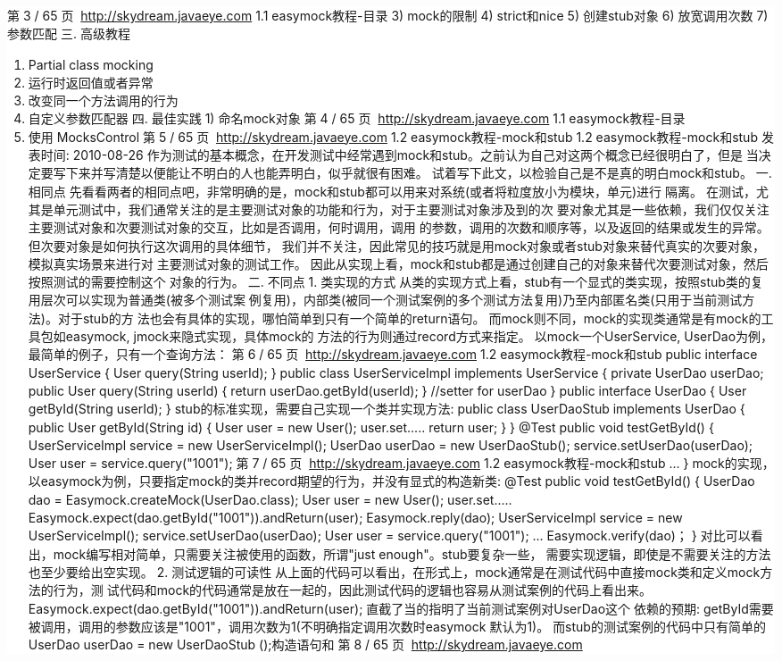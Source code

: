 第 3 / 65 页
![]() http://skydream.javaeye.com
1.1 easymock教程-目录
3) mock的限制
4) strict和nice
5) 创建stub对象
6) 放宽调用次数
7) 参数匹配
三. 高级教程
1) Partial class mocking
2) 运行时返回值或者异常
3) 改变同一个方法调用的行为
4) 自定义参数匹配器
四. 最佳实践 1) 命名mock对象
第 4 / 65 页
![]() http://skydream.javaeye.com
1.1 easymock教程-目录
2) 使用 MocksControl
第 5 / 65 页
![]() http://skydream.javaeye.com
1.2 easymock教程-mock和stub
1.2 easymock教程-mock和stub
发表时间: 2010-08-26 作为测试的基本概念，在开发测试中经常遇到mock和stub。之前认为自己对这两个概念已经很明白了，但是 当决定要写下来并写清楚以便能让不明白的人也能弄明白，似乎就很有困难。 试着写下此文，以检验自己是不是真的明白mock和stub。 一. 相同点 先看看两者的相同点吧，非常明确的是，mock和stub都可以用来对系统(或者将粒度放小为模块，单元)进行 隔离。 在测试，尤其是单元测试中，我们通常关注的是主要测试对象的功能和行为，对于主要测试对象涉及到的次 要对象尤其是一些依赖，我们仅仅关注主要测试对象和次要测试对象的交互，比如是否调用，何时调用，调用 的参数，调用的次数和顺序等，以及返回的结果或发生的异常。但次要对象是如何执行这次调用的具体细节， 我们并不关注，因此常见的技巧就是用mock对象或者stub对象来替代真实的次要对象，模拟真实场景来进行对 主要测试对象的测试工作。 因此从实现上看，mock和stub都是通过创建自己的对象来替代次要测试对象，然后按照测试的需要控制这个 对象的行为。 二. 不同点 1. 类实现的方式 从类的实现方式上看，stub有一个显式的类实现，按照stub类的复用层次可以实现为普通类(被多个测试案 例复用)，内部类(被同一个测试案例的多个测试方法复用)乃至内部匿名类(只用于当前测试方法)。对于stub的方 法也会有具体的实现，哪怕简单到只有一个简单的return语句。 而mock则不同，mock的实现类通常是有mock的工具包如easymock, jmock来隐式实现，具体mock的 方法的行为则通过record方式来指定。 以mock一个UserService, UserDao为例，最简单的例子，只有一个查询方法：
第 6 / 65 页
![]() http://skydream.javaeye.com
1.2 easymock教程-mock和stub
public interface UserService { User query(String userId); }
public class UserServiceImpl implements UserService { private UserDao userDao; public User query(String userId) { return userDao.getById(userId); } //setter for userDao }
public interface UserDao { User getById(String userId); }
stub的标准实现，需要自己实现一个类并实现方法:
public class UserDaoStub implements UserDao { public User getById(String id) { User user = new User(); user.set..... return user; } }
@Test public void testGetById() { UserServiceImpl service = new UserServiceImpl(); UserDao userDao = new UserDaoStub();
service.setUserDao(userDao);
User user = service.query("1001");
第 7 / 65 页
![]() http://skydream.javaeye.com
1.2 easymock教程-mock和stub
... }
mock的实现，以easymock为例，只要指定mock的类并record期望的行为，并没有显式的构造新类:
@Test public void testGetById() { UserDao dao = Easymock.createMock(UserDao.class); User user = new User(); user.set..... Easymock.expect(dao.getById("1001")).andReturn(user); Easymock.reply(dao);
UserServiceImpl service = new UserServiceImpl(); service.setUserDao(userDao); User user = service.query("1001"); ... Easymock.verify(dao)； }
对比可以看出，mock编写相对简单，只需要关注被使用的函数，所谓"just enough"。stub要复杂一些， 需要实现逻辑，即使是不需要关注的方法也至少要给出空实现。 2. 测试逻辑的可读性 从上面的代码可以看出，在形式上，mock通常是在测试代码中直接mock类和定义mock方法的行为，测 试代码和mock的代码通常是放在一起的，因此测试代码的逻辑也容易从测试案例的代码上看出来。 Easymock.expect(dao.getById("1001")).andReturn(user); 直截了当的指明了当前测试案例对UserDao这个 依赖的预期: getById需要被调用，调用的参数应该是"1001"，调用次数为1(不明确指定调用次数时easymock 默认为1)。 而stub的测试案例的代码中只有简单的UserDao userDao = new UserDaoStub ();构造语句和
第 8 / 65 页
![]() http://skydream.javaeye.com